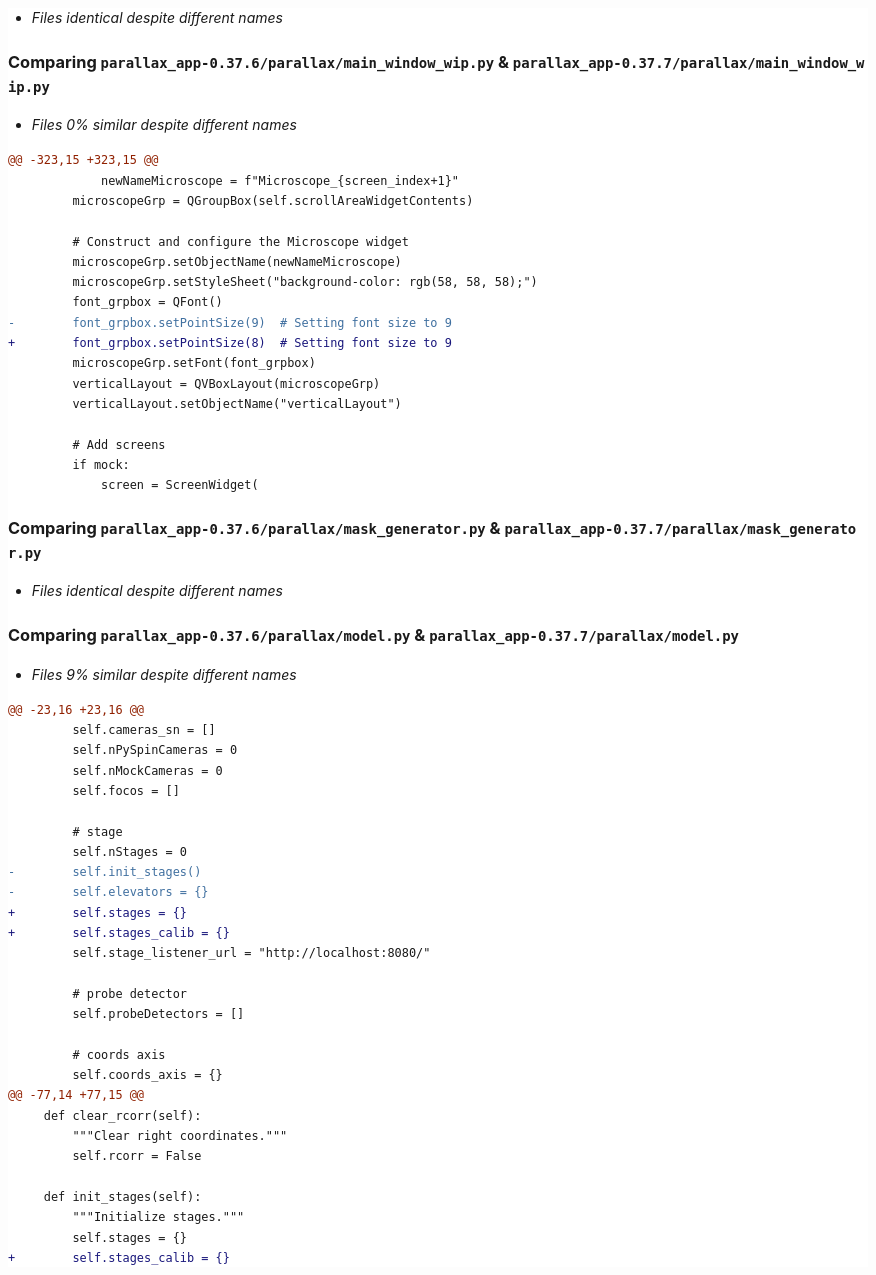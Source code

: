  * *Files identical despite different names*

### Comparing `parallax_app-0.37.6/parallax/main_window_wip.py` & `parallax_app-0.37.7/parallax/main_window_wip.py`

 * *Files 0% similar despite different names*

```diff
@@ -323,15 +323,15 @@
             newNameMicroscope = f"Microscope_{screen_index+1}"
         microscopeGrp = QGroupBox(self.scrollAreaWidgetContents)
 
         # Construct and configure the Microscope widget
         microscopeGrp.setObjectName(newNameMicroscope)
         microscopeGrp.setStyleSheet("background-color: rgb(58, 58, 58);")
         font_grpbox = QFont()
-        font_grpbox.setPointSize(9)  # Setting font size to 9
+        font_grpbox.setPointSize(8)  # Setting font size to 9
         microscopeGrp.setFont(font_grpbox)
         verticalLayout = QVBoxLayout(microscopeGrp)
         verticalLayout.setObjectName("verticalLayout")
 
         # Add screens
         if mock:
             screen = ScreenWidget(
```

### Comparing `parallax_app-0.37.6/parallax/mask_generator.py` & `parallax_app-0.37.7/parallax/mask_generator.py`

 * *Files identical despite different names*

### Comparing `parallax_app-0.37.6/parallax/model.py` & `parallax_app-0.37.7/parallax/model.py`

 * *Files 9% similar despite different names*

```diff
@@ -23,16 +23,16 @@
         self.cameras_sn = []
         self.nPySpinCameras = 0
         self.nMockCameras = 0
         self.focos = []
 
         # stage
         self.nStages = 0
-        self.init_stages()
-        self.elevators = {}
+        self.stages = {}
+        self.stages_calib = {}
         self.stage_listener_url = "http://localhost:8080/"
 
         # probe detector
         self.probeDetectors = []
 
         # coords axis
         self.coords_axis = {}
@@ -77,14 +77,15 @@
     def clear_rcorr(self):
         """Clear right coordinates."""
         self.rcorr = False
 
     def init_stages(self):
         """Initialize stages."""
         self.stages = {}
+        self.stages_calib = {}
```